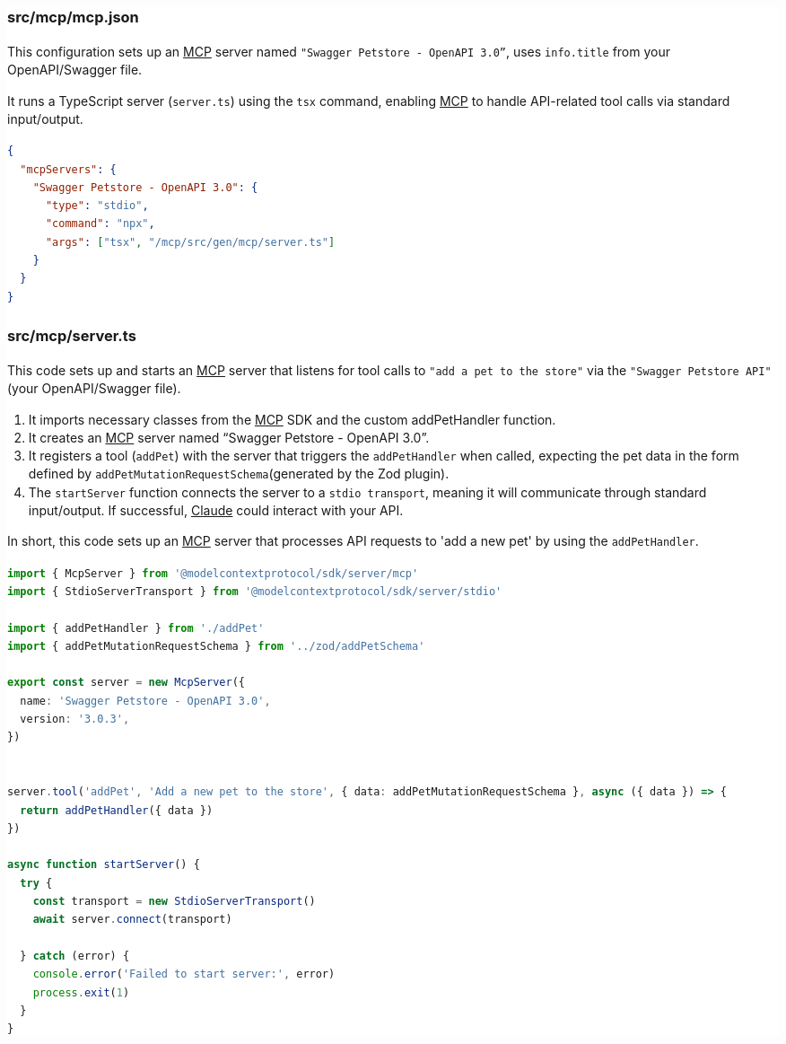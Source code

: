 ### src/mcp/mcp.json
This configuration sets up an [MCP](https://modelcontextprotocol.io) server named `"Swagger Petstore - OpenAPI 3.0”`, uses `info.title` from your OpenAPI/Swagger file.

It runs a TypeScript server (`server.ts`) using the `tsx` command, enabling [MCP](https://modelcontextprotocol.io) to handle API-related tool calls via standard input/output.
```JSON [src/mcp/mcp.json]
{
  "mcpServers": {
    "Swagger Petstore - OpenAPI 3.0": {
      "type": "stdio",
      "command": "npx",
      "args": ["tsx", "/mcp/src/gen/mcp/server.ts"]
    }
  }
}


```

### src/mcp/server.ts
This code sets up and starts an [MCP](https://modelcontextprotocol.io) server that listens for tool calls to `"add a pet to the store"` via the `"Swagger Petstore API"`(your OpenAPI/Swagger file).

1.	It imports necessary classes from the [MCP](https://modelcontextprotocol.io) SDK and the custom addPetHandler function.
2.	It creates an [MCP](https://modelcontextprotocol.io) server named “Swagger Petstore - OpenAPI 3.0”.
3.	It registers a tool (`addPet`) with the server that triggers the `addPetHandler` when called, expecting the pet data in the form defined by `addPetMutationRequestSchema`(generated by the Zod plugin).
4.	The `startServer` function connects the server to a `stdio transport`, meaning it will communicate through standard input/output. If successful, [Claude](https://claude.ai) could interact with your API.

In short, this code sets up an [MCP](https://modelcontextprotocol.io) server that processes API requests to 'add a new pet' by using the `addPetHandler`.
```typescript [src/mcp/server.ts]
import { McpServer } from '@modelcontextprotocol/sdk/server/mcp'
import { StdioServerTransport } from '@modelcontextprotocol/sdk/server/stdio'

import { addPetHandler } from './addPet'
import { addPetMutationRequestSchema } from '../zod/addPetSchema'

export const server = new McpServer({
  name: 'Swagger Petstore - OpenAPI 3.0',
  version: '3.0.3',
})


server.tool('addPet', 'Add a new pet to the store', { data: addPetMutationRequestSchema }, async ({ data }) => {
  return addPetHandler({ data })
})

async function startServer() {
  try {
    const transport = new StdioServerTransport()
    await server.connect(transport)

  } catch (error) {
    console.error('Failed to start server:', error)
    process.exit(1)
  }
}
```